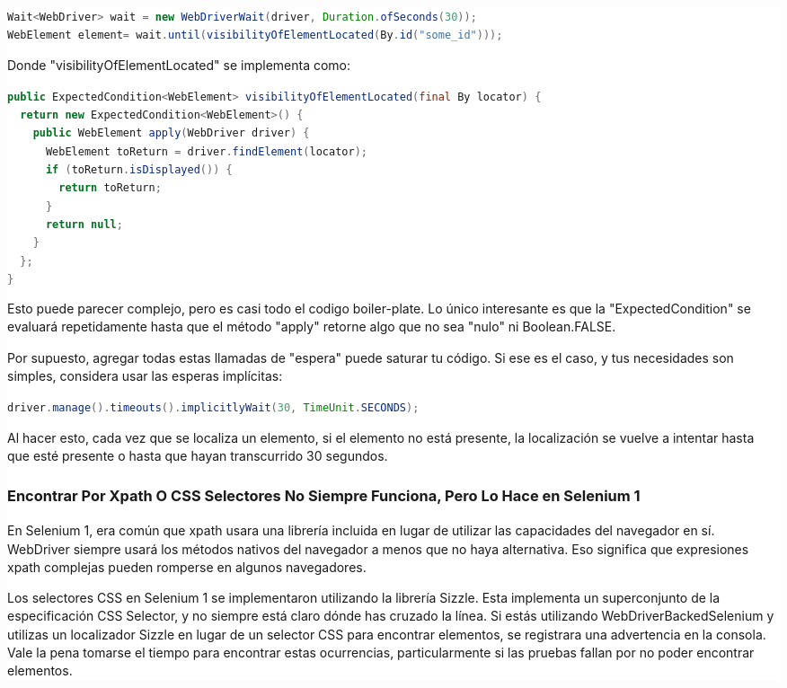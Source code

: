 ```java
Wait<WebDriver> wait = new WebDriverWait(driver, Duration.ofSeconds(30));
WebElement element= wait.until(visibilityOfElementLocated(By.id("some_id")));
```

Donde "visibilityOfElementLocated" se implementa como:

```java
public ExpectedCondition<WebElement> visibilityOfElementLocated(final By locator) {
  return new ExpectedCondition<WebElement>() {
    public WebElement apply(WebDriver driver) {
      WebElement toReturn = driver.findElement(locator);
      if (toReturn.isDisplayed()) {
        return toReturn;
      }
      return null;
    }
  };
}
```

Esto puede parecer complejo, pero es casi todo el codigo boiler-plate.
Lo único interesante es que la "ExpectedCondition"
se evaluará repetidamente hasta que el método "apply" retorne algo
que no sea "nulo" ni Boolean.FALSE.

Por supuesto, agregar todas estas llamadas de "espera"
puede saturar tu código. Si ese es el caso, y tus
necesidades son simples, considera usar las esperas
implícitas:

```java
driver.manage().timeouts().implicitlyWait(30, TimeUnit.SECONDS);
```

Al hacer esto, cada vez que se localiza un elemento,
si el elemento no está presente, la localización se vuelve
a intentar hasta que esté presente o hasta que hayan
transcurrido 30 segundos.

### Encontrar Por Xpath O CSS Selectores No Siempre Funciona, Pero Lo Hace en Selenium 1

En Selenium 1, era común que xpath usara una librería
incluida en lugar de utilizar las capacidades del navegador en sí.
WebDriver siempre usará los métodos nativos del navegador a
menos que no haya alternativa. Eso significa que expresiones
xpath complejas pueden romperse en algunos navegadores.

Los selectores CSS en Selenium 1 se implementaron
utilizando la librería Sizzle. Esta implementa un
superconjunto de la especificación CSS Selector, y no
siempre está claro dónde has cruzado la línea. Si estás
utilizando WebDriverBackedSelenium y utilizas un localizador
Sizzle en lugar de un selector CSS para encontrar
elementos, se registrara una advertencia en la consola.
Vale la pena tomarse el tiempo para encontrar estas ocurrencias,
particularmente si las pruebas fallan por no poder
encontrar elementos.
